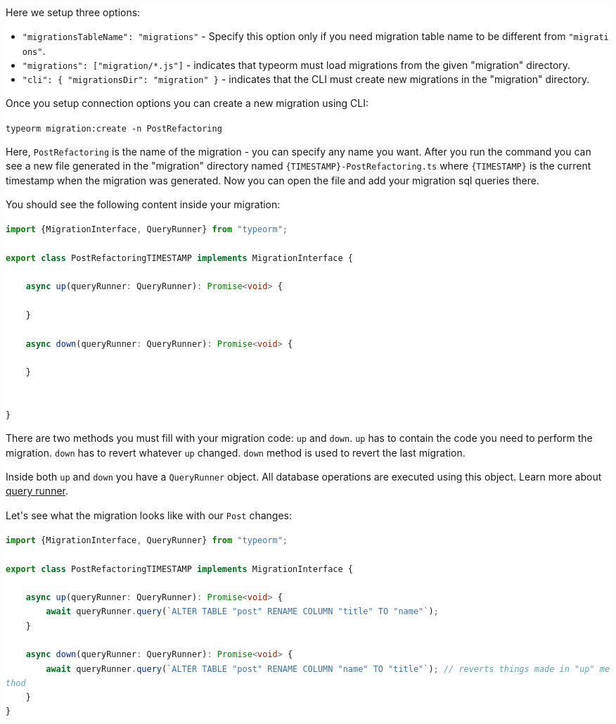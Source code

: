 ```javascript
```

Here we setup three options:

* `"migrationsTableName": "migrations"` - Specify this option only if you need migration table name to be different from `"migrations"`.
* `"migrations": ["migration/*.js"]` - indicates that typeorm must load migrations from the given "migration" directory.
* `"cli": { "migrationsDir": "migration" }` - indicates that the CLI must create new migrations in the "migration" directory.

Once you setup connection options you can create a new migration using CLI:

```text
typeorm migration:create -n PostRefactoring
```

Here, `PostRefactoring` is the name of the migration - you can specify any name you want. After you run the command you can see a new file generated in the "migration" directory named `{TIMESTAMP}-PostRefactoring.ts` where `{TIMESTAMP}` is the current timestamp when the migration was generated. Now you can open the file and add your migration sql queries there.

You should see the following content inside your migration:

```typescript
import {MigrationInterface, QueryRunner} from "typeorm";

export class PostRefactoringTIMESTAMP implements MigrationInterface {

    async up(queryRunner: QueryRunner): Promise<void> {

    }

    async down(queryRunner: QueryRunner): Promise<void> {

    }


}
```

There are two methods you must fill with your migration code: `up` and `down`. `up` has to contain the code you need to perform the migration. `down` has to revert whatever `up` changed. `down` method is used to revert the last migration.

Inside both `up` and `down` you have a `QueryRunner` object. All database operations are executed using this object. Learn more about [query runner](query-runner.md).

Let's see what the migration looks like with our `Post` changes:

```typescript
import {MigrationInterface, QueryRunner} from "typeorm";

export class PostRefactoringTIMESTAMP implements MigrationInterface {

    async up(queryRunner: QueryRunner): Promise<void> {
        await queryRunner.query(`ALTER TABLE "post" RENAME COLUMN "title" TO "name"`);
    }

    async down(queryRunner: QueryRunner): Promise<void> {
        await queryRunner.query(`ALTER TABLE "post" RENAME COLUMN "name" TO "title"`); // reverts things made in "up" method
    }
}
```
